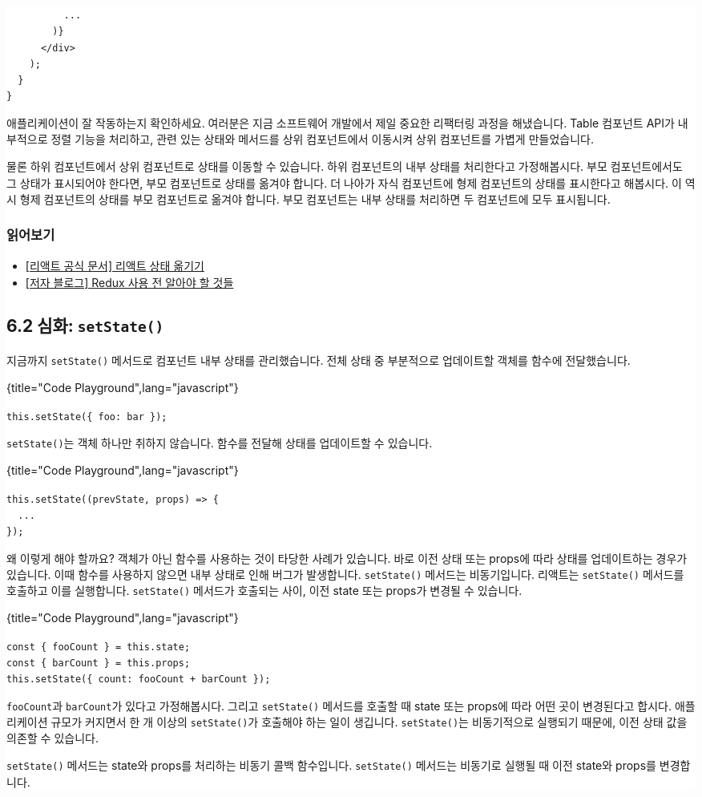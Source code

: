 ~~~~~~~~
          ...
        )}
      </div>
    );
  }
}
~~~~~~~~

애플리케이션이 잘 작동하는지 확인하세요. 여러분은 지금 소프트웨어 개발에서 제일 중요한 리팩터링 과정을 해냈습니다. Table 컴포넌트 API가 내부적으로 정렬 기능을 처리하고, 관련 있는 상태와 메서드를 상위 컴포넌트에서 이동시켜 상위 컴포넌트를 가볍게 만들었습니다. 

물론 하위 컴포넌트에서 상위 컴포넌트로 상태를 이동할 수 있습니다. 하위 컴포넌트의 내부 상태를 처리한다고 가정해봅시다. 부모 컴포넌트에서도 그 상태가 표시되어야 한다면, 부모 컴포넌트로 상태를 옮겨야 합니다. 더 나아가 자식 컴포넌트에 형제 컴포넌트의 상태를 표시한다고 해봅시다. 이 역시 형제 컴포넌트의 상태를 부모 컴포넌트로 옮겨야 합니다. 부모 컴포넌트는 내부 상태를 처리하면 두 컴포넌트에 모두 표시됩니다.

### 읽어보기

* [[리액트 공식 문서] 리액트 상태 옮기기](https://reactjs.org/docs/lifting-state-up.html)
* [[저자 블로그] Redux 사용 전 알아야 할 것들](https://www.robinwieruch.de/learn-react-before-using-redux/)

## 6.2 심화: `setState()`

지금까지 `setState()` 메서드로 컴포넌트 내부 상태를 관리했습니다. 전체 상태 중 부분적으로 업데이트할 객체를 함수에 전달했습니다.

{title="Code Playground",lang="javascript"}
~~~~~~~~
this.setState({ foo: bar });
~~~~~~~~

`setState()`는 객체 하나만 취하지 않습니다. 함수를 전달해 상태를 업데이트할 수 있습니다.

{title="Code Playground",lang="javascript"}
~~~~~~~~
this.setState((prevState, props) => {
  ...
});
~~~~~~~~

왜 이렇게 해야 할까요? 객체가 아닌 함수를 사용하는 것이 타당한 사례가 있습니다. 바로 이전 상태 또는 props에 따라 상태를 업데이트하는 경우가 있습니다. 이때 함수를 사용하지 않으면 내부 상태로 인해 버그가 발생합니다. `setState()` 메서드는 비동기입니다. 리액트는 `setState()` 메서드를 호출하고 이를 실행합니다. `setState()` 메서드가 호출되는 사이, 이전 state 또는 props가 변경될 수 있습니다.

{title="Code Playground",lang="javascript"}
~~~~~~~~
const { fooCount } = this.state;
const { barCount } = this.props;
this.setState({ count: fooCount + barCount });
~~~~~~~~

`fooCount`과 `barCount`가 있다고 가정해봅시다. 그리고 `setState()` 메서드를 호출할 때 state 또는 props에 따라 어떤 곳이 변경된다고 합시다. 애플리케이션 규모가 커지면서 한 개 이상의 `setState()`가 호출해야 하는 일이 생깁니다. `setState()`는 비동기적으로 실행되기 때문에, 이전 상태 값을 의존할 수 있습니다. 

`setState()` 메서드는 state와 props를 처리하는 비동기 콜백 함수입니다. `setState()` 메서드는 비동기로 실행될 때 이전 state와 props를 변경합니다.
